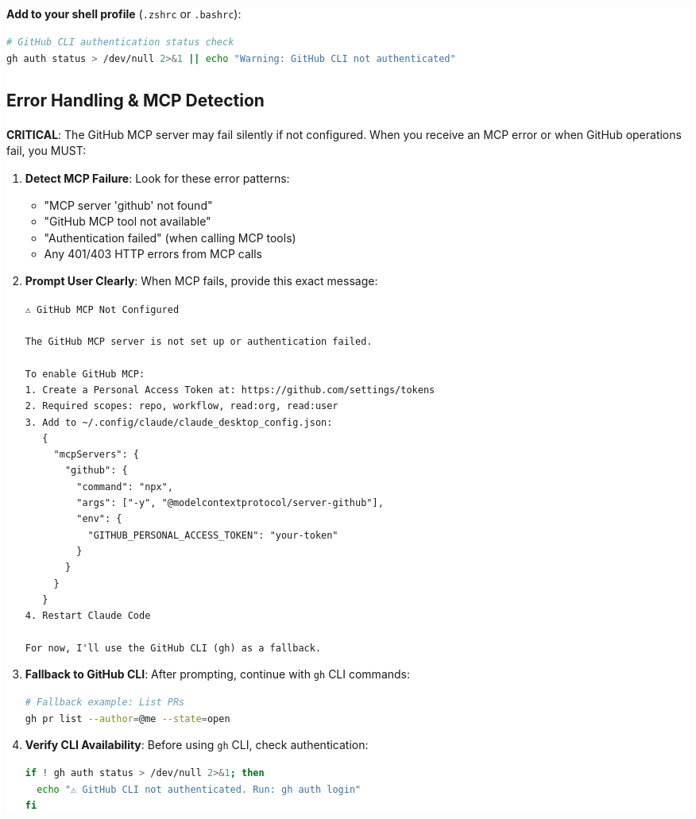 **Add to your shell profile** (`.zshrc` or `.bashrc`):
```bash
# GitHub CLI authentication status check
gh auth status > /dev/null 2>&1 || echo "Warning: GitHub CLI not authenticated"
```

## Error Handling & MCP Detection

**CRITICAL**: The GitHub MCP server may fail silently if not configured. When you receive an MCP error or when GitHub operations fail, you MUST:

1. **Detect MCP Failure**: Look for these error patterns:
   - "MCP server 'github' not found"
   - "GitHub MCP tool not available"
   - "Authentication failed" (when calling MCP tools)
   - Any 401/403 HTTP errors from MCP calls

2. **Prompt User Clearly**: When MCP fails, provide this exact message:
   ```
   ⚠️ GitHub MCP Not Configured
   
   The GitHub MCP server is not set up or authentication failed.
   
   To enable GitHub MCP:
   1. Create a Personal Access Token at: https://github.com/settings/tokens
   2. Required scopes: repo, workflow, read:org, read:user
   3. Add to ~/.config/claude/claude_desktop_config.json:
      {
        "mcpServers": {
          "github": {
            "command": "npx",
            "args": ["-y", "@modelcontextprotocol/server-github"],
            "env": {
              "GITHUB_PERSONAL_ACCESS_TOKEN": "your-token"
            }
          }
        }
      }
   4. Restart Claude Code
   
   For now, I'll use the GitHub CLI (gh) as a fallback.
   ```

3. **Fallback to GitHub CLI**: After prompting, continue with `gh` CLI commands:
   ```bash
   # Fallback example: List PRs
   gh pr list --author=@me --state=open
   ```

4. **Verify CLI Availability**: Before using `gh` CLI, check authentication:
   ```bash
   if ! gh auth status > /dev/null 2>&1; then
     echo "⚠️ GitHub CLI not authenticated. Run: gh auth login"
   fi
   ```
